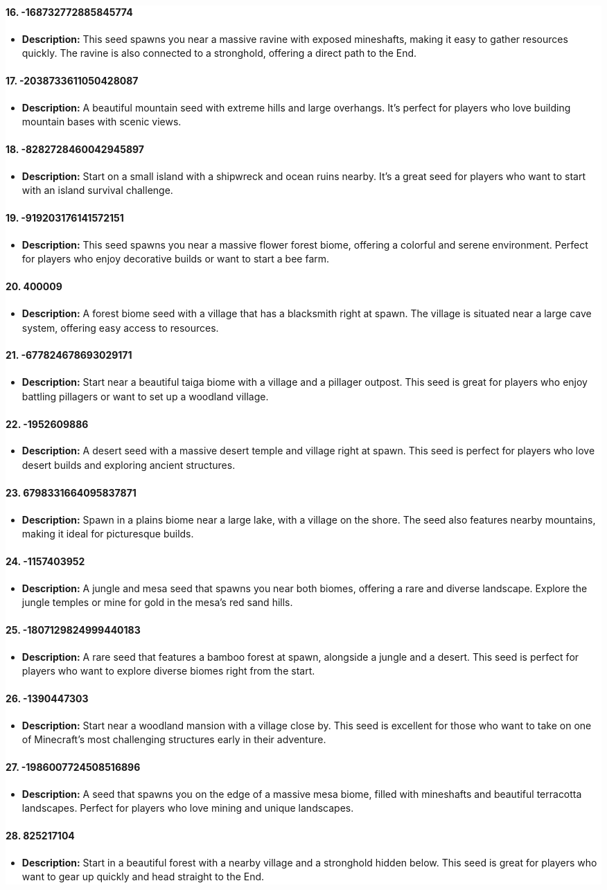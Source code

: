 #### 16. **-168732772885845774**
   - **Description:** This seed spawns you near a massive ravine with exposed mineshafts, making it easy to gather resources quickly. The ravine is also connected to a stronghold, offering a direct path to the End.

#### 17. **-2038733611050428087**
   - **Description:** A beautiful mountain seed with extreme hills and large overhangs. It’s perfect for players who love building mountain bases with scenic views.

#### 18. **-8282728460042945897**
   - **Description:** Start on a small island with a shipwreck and ocean ruins nearby. It’s a great seed for players who want to start with an island survival challenge.

#### 19. **-919203176141572151**
   - **Description:** This seed spawns you near a massive flower forest biome, offering a colorful and serene environment. Perfect for players who enjoy decorative builds or want to start a bee farm.

#### 20. **400009**
   - **Description:** A forest biome seed with a village that has a blacksmith right at spawn. The village is situated near a large cave system, offering easy access to resources.

#### 21. **-677824678693029171**
   - **Description:** Start near a beautiful taiga biome with a village and a pillager outpost. This seed is great for players who enjoy battling pillagers or want to set up a woodland village.

#### 22. **-1952609886**
   - **Description:** A desert seed with a massive desert temple and village right at spawn. This seed is perfect for players who love desert builds and exploring ancient structures.

#### 23. **6798331664095837871**
   - **Description:** Spawn in a plains biome near a large lake, with a village on the shore. The seed also features nearby mountains, making it ideal for picturesque builds.

#### 24. **-1157403952**
   - **Description:** A jungle and mesa seed that spawns you near both biomes, offering a rare and diverse landscape. Explore the jungle temples or mine for gold in the mesa’s red sand hills.

#### 25. **-1807129824999440183**
   - **Description:** A rare seed that features a bamboo forest at spawn, alongside a jungle and a desert. This seed is perfect for players who want to explore diverse biomes right from the start.

#### 26. **-1390447303**
   - **Description:** Start near a woodland mansion with a village close by. This seed is excellent for those who want to take on one of Minecraft’s most challenging structures early in their adventure.

#### 27. **-1986007724508516896**
   - **Description:** A seed that spawns you on the edge of a massive mesa biome, filled with mineshafts and beautiful terracotta landscapes. Perfect for players who love mining and unique landscapes.

#### 28. **825217104**
   - **Description:** Start in a beautiful forest with a nearby village and a stronghold hidden below. This seed is great for players who want to gear up quickly and head straight to the End.
